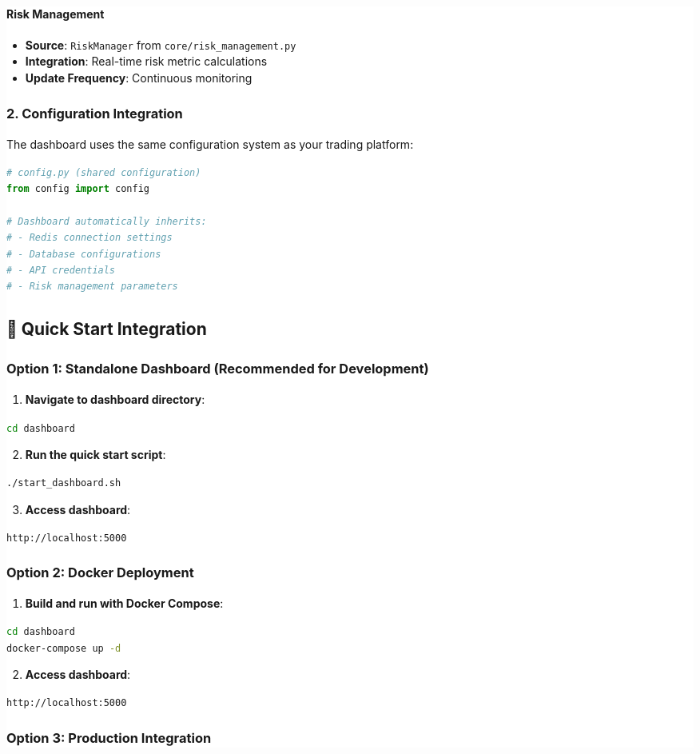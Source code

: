 #### Risk Management
- **Source**: `RiskManager` from `core/risk_management.py`
- **Integration**: Real-time risk metric calculations
- **Update Frequency**: Continuous monitoring

### 2. Configuration Integration

The dashboard uses the same configuration system as your trading platform:

```python
# config.py (shared configuration)
from config import config

# Dashboard automatically inherits:
# - Redis connection settings
# - Database configurations
# - API credentials
# - Risk management parameters
```

## 🚀 Quick Start Integration

### Option 1: Standalone Dashboard (Recommended for Development)

1. **Navigate to dashboard directory**:
```bash
cd dashboard
```

2. **Run the quick start script**:
```bash
./start_dashboard.sh
```

3. **Access dashboard**:
```
http://localhost:5000
```

### Option 2: Docker Deployment

1. **Build and run with Docker Compose**:
```bash
cd dashboard
docker-compose up -d
```

2. **Access dashboard**:
```
http://localhost:5000
```

### Option 3: Production Integration
